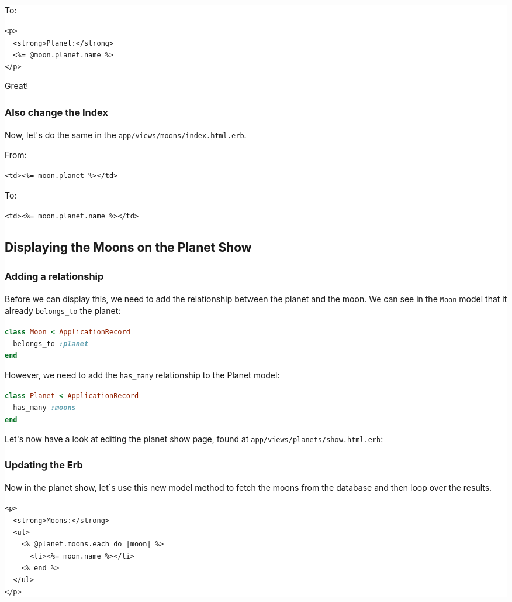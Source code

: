 To:

```erb
<p>
  <strong>Planet:</strong>
  <%= @moon.planet.name %>
</p>
```

Great!

### Also change the Index

Now, let's do the same in the `app/views/moons/index.html.erb`. 

From:

```erb
<td><%= moon.planet %></td>
```

To: 

```erb
<td><%= moon.planet.name %></td>
```

## Displaying the Moons on the Planet Show

### Adding a relationship

Before we can display this, we need to add the relationship between the planet and the moon. We can see in the `Moon` model that it already `belongs_to` the planet:

```ruby
class Moon < ApplicationRecord
  belongs_to :planet
end
```

However, we need to add the `has_many` relationship to the Planet model:

```ruby
class Planet < ApplicationRecord
  has_many :moons
end
```

Let's now have a look at editing the planet show page, found at `app/views/planets/show.html.erb`:

### Updating the Erb

Now in the planet show, let`s use this new model method to fetch the moons from the database and then loop over the results.

```erb
<p>
  <strong>Moons:</strong>
  <ul>
    <% @planet.moons.each do |moon| %>
      <li><%= moon.name %></li>
    <% end %>
  </ul>
</p>
```
